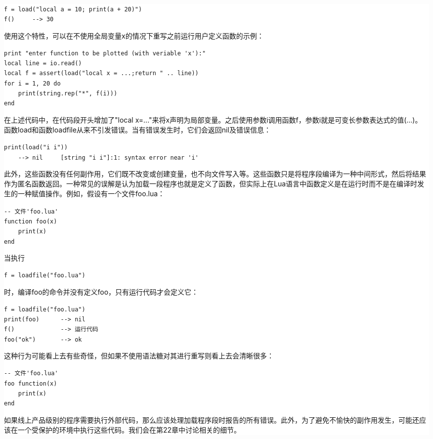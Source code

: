 ```
f = load("local a = 10; print(a + 20)")
f()     --> 30
```

使用这个特性，可以在不使用全局变量x的情况下重写之前运行用户定义函数的示例：

```
print "enter function to be plotted (with veriable 'x'):"
local line = io.read()
local f = assert(load("local x = ...;return " .. line))
for i = 1, 20 do
    print(string.rep("*", f(i)))
end
```

在上述代码中，在代码段开头增加了"local x=..."来将x声明为局部变量。之后使用参数i调用函数f，参数i就是可变长参数表达式的值(...)。
函数load和函数loadfile从来不引发错误。当有错误发生时，它们会返回nil及错误信息：

```
print(load("i i"))
    --> nil     [string "i i"]:1: syntax error near 'i'
```

此外，这些函数没有任何副作用，它们既不改变或创建变量，也不向文件写入等。这些函数只是将程序段编译为一种中间形式，然后将结果作为匿名函数返回。一种常见的误解是认为加载一段程序也就是定义了函数，但实际上在Lua语言中函数定义是在运行时而不是在编译时发生的一种赋值操作。例如，假设有一个文件foo.lua：

```
-- 文件'foo.lua'
function foo(x)
    print(x)
end
```

当执行

```
f = loadfile("foo.lua")
```

时，编译foo的命令并没有定义foo，只有运行代码才会定义它：

```
f = loadfile("foo.lua")
print(foo)      --> nil
f()             --> 运行代码
foo("ok")       --> ok
```

这种行为可能看上去有些奇怪，但如果不使用语法糖对其进行重写则看上去会清晰很多：

```
-- 文件'foo.lua'
foo function(x)
    print(x)
end
```

如果线上产品级别的程序需要执行外部代码，那么应该处理加载程序段时报告的所有错误。此外，为了避免不愉快的副作用发生，可能还应该在一个受保护的环境中执行这些代码。我们会在第22章中讨论相关的细节。
